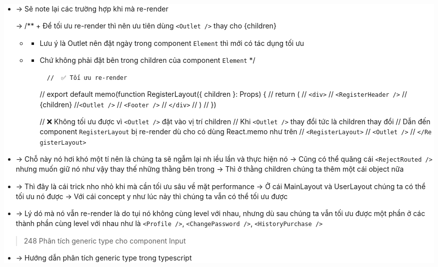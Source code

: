 - -> Sẽ note lại các trường hợp khi mà re-render

  -> /\*\* + Để tối ưu re-render thì nên ưu tiên dùng `<Outlet />` thay cho {children}

  - - Lưu ý là Outlet nên đặt ngày trong component `Element` thì mới có tác dụng tối ưu
  - - Chứ không phải đặt bên trong children của component `Element`
      \*/

            //  ✅ Tối ưu re-render

      // export default memo(function RegisterLayout({ children }: Props) {
      // return (
      // `<div>`
      // `<RegisterHeader />`
      // {children}
      //`<Outlet />`
      // `<Footer />`
      // `</div>`
      // )
      // })

      // ❌ Không tối ưu được vì `<Outlet />` đặt vào vị trí children
      // Khi `<Outlet />` thay đổi tức là children thay đổi
      // Dẫn đến component `RegisterLayout` bị re-render dù cho có dùng React.memo như trên
      // `<RegisterLayout>`
      // `<Outlet />`
      // `</RegisterLayout>`

- -> Chỗ này nó hơi khó một tí nên là chúng ta sẽ ngẫm lại nh iều lần và thực hiện nó -> Cũng có thể quăng cái `<RejectRouted />` nhưng muốn giữ nó như vậy thay thế những thằng bên trong -> Thì ở thằng children chúng ta thêm một cái object nữa
- -> Thì đây là cái trick nho nhỏ khi mà cần tối ưu sâu về mặt performance -> Ở cái MainLayout và UserLayout chúng ta có thể tối ưu nó được -> Với cái concept y như lúc nảy thì chúng ta vẫn có thể tối ưu được
- -> Lý dó mà nó vẫn re-render là do tụi nó không cùng level với nhau, nhưng dù sau chúng ta vẫn tối ưu được một phần ở các thành phần cùng level với nhau như là `<Profile />`, `<ChangePassword />`, `<HistoryPurchase />`

> 248 Phân tích generic type cho component Input

- -> Hướng dẫn phân tích generic type trong typescript
